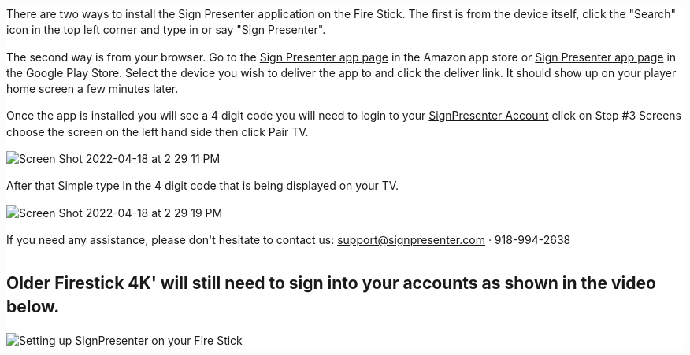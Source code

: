 There are two ways to install the Sign Presenter application on the Fire Stick. The first is from the device itself, click the "Search" icon in the top left corner and type in or say "Sign Presenter". 

The second way is from your browser. Go to the [Sign Presenter app page](https://www.amazon.com/Sign-Presenter/dp/B07V4GF4SZ/) in the Amazon app store
or  [Sign Presenter app page](https://play.google.com/store/apps/details?id=com.signpresenter.player) in the Google Play Store.
Select the device you wish to deliver the app to and click the deliver link. It should show up on your player home screen a few minutes later.

Once the app is installed you will see a 4 digit code you will need to login to your  [SignPresenter Account](https://support.signpresenter.com/) click on Step #3 Screens choose the screen on the left hand side then click Pair TV.

<img width="1279" alt="Screen Shot 2022-04-18 at 2 29 11 PM" src="https://user-images.githubusercontent.com/65249159/163865371-d4b42a59-326f-4c28-9b9e-76904254db58.png">

After that Simple type in the 4 digit code that is being displayed on your TV.

<img width="1279" alt="Screen Shot 2022-04-18 at 2 29 19 PM" src="https://user-images.githubusercontent.com/65249159/163865474-563621f0-5f12-491e-ab5c-155a24126a9d.png">


If you need any assistance, please don't hesitate to contact us: support@signpresenter.com · 918-994-2638

## Older Firestick 4K' will still need to sign into your accounts as shown in the video below.

[![Setting up SignPresenter on your Fire Stick](https://img.youtube.com/vi/wQsvcwOqzJI/0.jpg)](https://www.youtube.com/watch?v=wQsvcwOqzJI)


